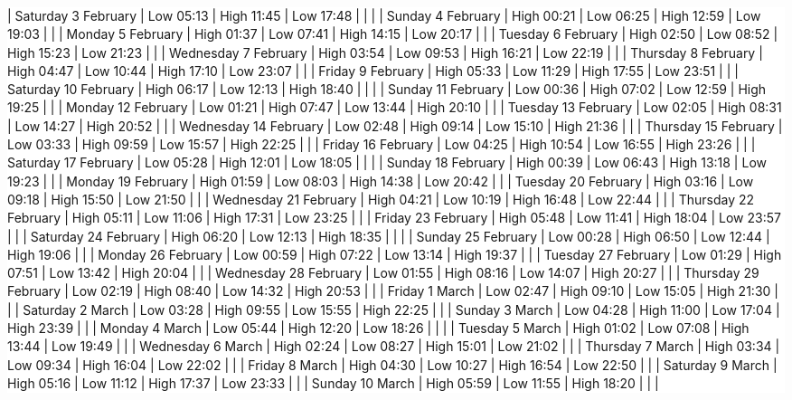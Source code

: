 | Saturday 3 February | Low 05:13 | High 11:45 | Low 17:48 |  |  |
| Sunday 4 February | High 00:21 | Low 06:25 | High 12:59 | Low 19:03 |  |
| Monday 5 February | High 01:37 | Low 07:41 | High 14:15 | Low 20:17 |  |
| Tuesday 6 February | High 02:50 | Low 08:52 | High 15:23 | Low 21:23 |  |
| Wednesday 7 February | High 03:54 | Low 09:53 | High 16:21 | Low 22:19 |  |
| Thursday 8 February | High 04:47 | Low 10:44 | High 17:10 | Low 23:07 |  |
| Friday 9 February | High 05:33 | Low 11:29 | High 17:55 | Low 23:51 |  |
| Saturday 10 February | High 06:17 | Low 12:13 | High 18:40 |  |  |
| Sunday 11 February | Low 00:36 | High 07:02 | Low 12:59 | High 19:25 |  |
| Monday 12 February | Low 01:21 | High 07:47 | Low 13:44 | High 20:10 |  |
| Tuesday 13 February | Low 02:05 | High 08:31 | Low 14:27 | High 20:52 |  |
| Wednesday 14 February | Low 02:48 | High 09:14 | Low 15:10 | High 21:36 |  |
| Thursday 15 February | Low 03:33 | High 09:59 | Low 15:57 | High 22:25 |  |
| Friday 16 February | Low 04:25 | High 10:54 | Low 16:55 | High 23:26 |  |
| Saturday 17 February | Low 05:28 | High 12:01 | Low 18:05 |  |  |
| Sunday 18 February | High 00:39 | Low 06:43 | High 13:18 | Low 19:23 |  |
| Monday 19 February | High 01:59 | Low 08:03 | High 14:38 | Low 20:42 |  |
| Tuesday 20 February | High 03:16 | Low 09:18 | High 15:50 | Low 21:50 |  |
| Wednesday 21 February | High 04:21 | Low 10:19 | High 16:48 | Low 22:44 |  |
| Thursday 22 February | High 05:11 | Low 11:06 | High 17:31 | Low 23:25 |  |
| Friday 23 February | High 05:48 | Low 11:41 | High 18:04 | Low 23:57 |  |
| Saturday 24 February | High 06:20 | Low 12:13 | High 18:35 |  |  |
| Sunday 25 February | Low 00:28 | High 06:50 | Low 12:44 | High 19:06 |  |
| Monday 26 February | Low 00:59 | High 07:22 | Low 13:14 | High 19:37 |  |
| Tuesday 27 February | Low 01:29 | High 07:51 | Low 13:42 | High 20:04 |  |
| Wednesday 28 February | Low 01:55 | High 08:16 | Low 14:07 | High 20:27 |  |
| Thursday 29 February | Low 02:19 | High 08:40 | Low 14:32 | High 20:53 |  |
| Friday 1 March | Low 02:47 | High 09:10 | Low 15:05 | High 21:30 |  |
| Saturday 2 March | Low 03:28 | High 09:55 | Low 15:55 | High 22:25 |  |
| Sunday 3 March | Low 04:28 | High 11:00 | Low 17:04 | High 23:39 |  |
| Monday 4 March | Low 05:44 | High 12:20 | Low 18:26 |  |  |
| Tuesday 5 March | High 01:02 | Low 07:08 | High 13:44 | Low 19:49 |  |
| Wednesday 6 March | High 02:24 | Low 08:27 | High 15:01 | Low 21:02 |  |
| Thursday 7 March | High 03:34 | Low 09:34 | High 16:04 | Low 22:02 |  |
| Friday 8 March | High 04:30 | Low 10:27 | High 16:54 | Low 22:50 |  |
| Saturday 9 March | High 05:16 | Low 11:12 | High 17:37 | Low 23:33 |  |
| Sunday 10 March | High 05:59 | Low 11:55 | High 18:20 |  |  |